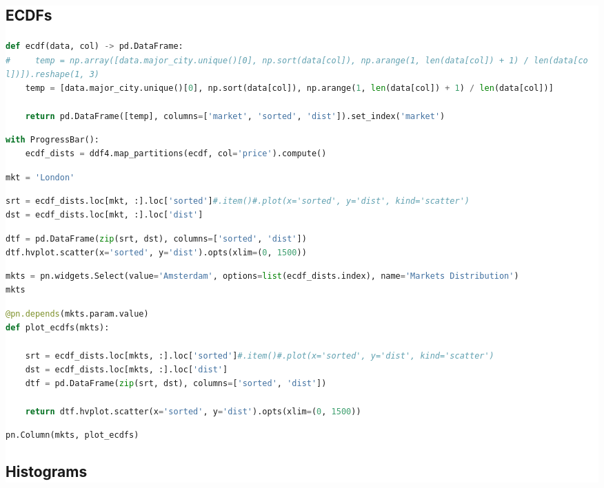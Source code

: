 ## ECDFs


```python
def ecdf(data, col) -> pd.DataFrame:
#     temp = np.array([data.major_city.unique()[0], np.sort(data[col]), np.arange(1, len(data[col]) + 1) / len(data[col])]).reshape(1, 3)
    temp = [data.major_city.unique()[0], np.sort(data[col]), np.arange(1, len(data[col]) + 1) / len(data[col])]
    
    return pd.DataFrame([temp], columns=['market', 'sorted', 'dist']).set_index('market')
```


```python
with ProgressBar():
    ecdf_dists = ddf4.map_partitions(ecdf, col='price').compute()
```


```python
mkt = 'London'
```


```python
srt = ecdf_dists.loc[mkt, :].loc['sorted']#.item()#.plot(x='sorted', y='dist', kind='scatter')
dst = ecdf_dists.loc[mkt, :].loc['dist']
```


```python
dtf = pd.DataFrame(zip(srt, dst), columns=['sorted', 'dist'])
dtf.hvplot.scatter(x='sorted', y='dist').opts(xlim=(0, 1500))
```


```python
mkts = pn.widgets.Select(value='Amsterdam', options=list(ecdf_dists.index), name='Markets Distribution')
mkts
```


```python
@pn.depends(mkts.param.value)
def plot_ecdfs(mkts):
    
    srt = ecdf_dists.loc[mkts, :].loc['sorted']#.item()#.plot(x='sorted', y='dist', kind='scatter')
    dst = ecdf_dists.loc[mkts, :].loc['dist']
    dtf = pd.DataFrame(zip(srt, dst), columns=['sorted', 'dist'])
    
    return dtf.hvplot.scatter(x='sorted', y='dist').opts(xlim=(0, 1500))
```


```python
pn.Column(mkts, plot_ecdfs)
```

## Histograms
